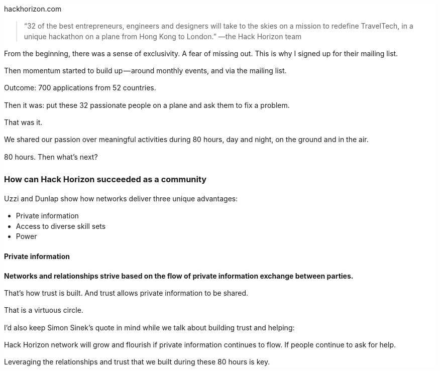 hackhorizon.com







> “32 of the best entrepreneurs, engineers and designers will take to the skies on a mission to redefine TravelTech, in a unique hackathon on a plane from Hong Kong to London.” —the Hack Horizon team

From the beginning, there was a sense of exclusivity. A fear of missing out. This is why I signed up for their mailing list.

Then momentum started to build up — around monthly events, and via the mailing list.

Outcome: 700 applications from 52 countries.

Then it was: put these 32 passionate people on a plane and ask them to fix a problem.

That was it.

We shared our passion over meaningful activities during 80 hours, day and night, on the ground and in the air.

80 hours. Then what’s next?

### How can Hack Horizon succeeded as a community

Uzzi and Dunlap show how networks deliver three unique advantages:

*   Private information
*   Access to diverse skill sets
*   Power

#### Private information

**Networks and relationships strive based on the flow of private information exchange between parties.**

That’s how trust is built. And trust allows private information to be shared.

That is a virtuous circle.

I’d also keep Simon Sinek’s quote in mind while we talk about building trust and helping:





<iframe data-width="500" data-height="185" width="500" height="185" src="/media/6255548d0420e37aa0916e816101a157?postId=d24fd555b8c3" data-media-id="6255548d0420e37aa0916e816101a157" data-thumbnail="https://i.embed.ly/1/image?url=https%3A%2F%2Fpbs.twimg.com%2Fprofile_images%2F1223982572%2F73568_442667360546_566455546_5371102_4263136_n_400x400.jpg&amp;key=4fce0568f2ce49e8b54624ef71a8a5bd" allowfullscreen="" frameborder="0"></iframe>





Hack Horizon network will grow and flourish if private information continues to flow. If people continue to ask for help.

Leveraging the relationships and trust that we built during these 80 hours is key.
